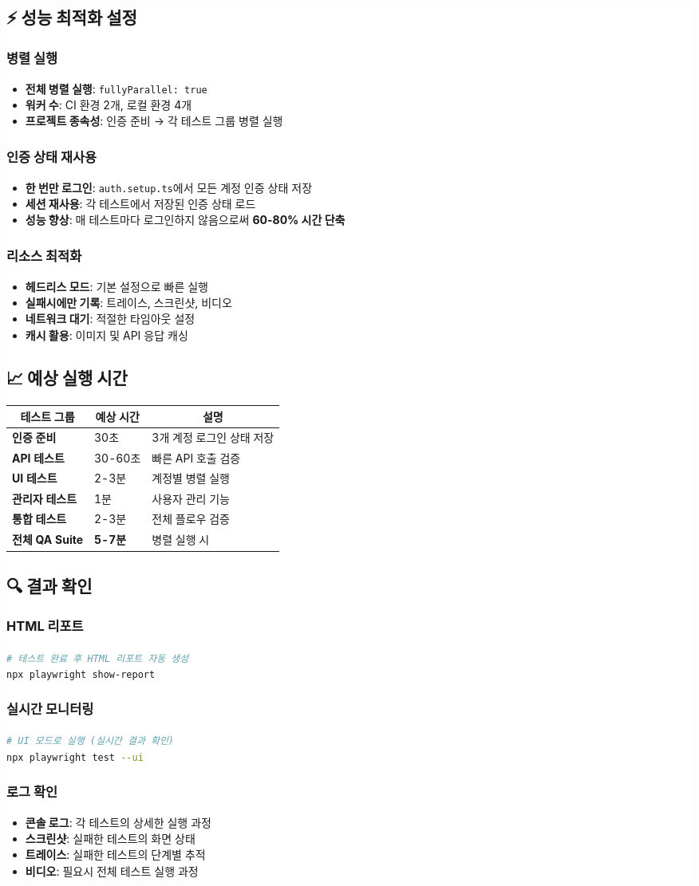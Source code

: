## ⚡ 성능 최적화 설정

### 병렬 실행
- **전체 병렬 실행**: `fullyParallel: true`
- **워커 수**: CI 환경 2개, 로컬 환경 4개
- **프로젝트 종속성**: 인증 준비 → 각 테스트 그룹 병렬 실행

### 인증 상태 재사용
- **한 번만 로그인**: `auth.setup.ts`에서 모든 계정 인증 상태 저장
- **세션 재사용**: 각 테스트에서 저장된 인증 상태 로드
- **성능 향상**: 매 테스트마다 로그인하지 않음으로써 **60-80% 시간 단축**

### 리소스 최적화
- **헤드리스 모드**: 기본 설정으로 빠른 실행
- **실패시에만 기록**: 트레이스, 스크린샷, 비디오
- **네트워크 대기**: 적절한 타임아웃 설정
- **캐시 활용**: 이미지 및 API 응답 캐싱

## 📈 예상 실행 시간

| 테스트 그룹 | 예상 시간 | 설명 |
|-------------|-----------|------|
| **인증 준비** | 30초 | 3개 계정 로그인 상태 저장 |
| **API 테스트** | 30-60초 | 빠른 API 호출 검증 |
| **UI 테스트** | 2-3분 | 계정별 병렬 실행 |
| **관리자 테스트** | 1분 | 사용자 관리 기능 |
| **통합 테스트** | 2-3분 | 전체 플로우 검증 |
| **전체 QA Suite** | **5-7분** | 병렬 실행 시 |

## 🔍 결과 확인

### HTML 리포트
```bash
# 테스트 완료 후 HTML 리포트 자동 생성
npx playwright show-report
```

### 실시간 모니터링
```bash
# UI 모드로 실행 (실시간 결과 확인)
npx playwright test --ui
```

### 로그 확인
- **콘솔 로그**: 각 테스트의 상세한 실행 과정
- **스크린샷**: 실패한 테스트의 화면 상태
- **트레이스**: 실패한 테스트의 단계별 추적
- **비디오**: 필요시 전체 테스트 실행 과정

